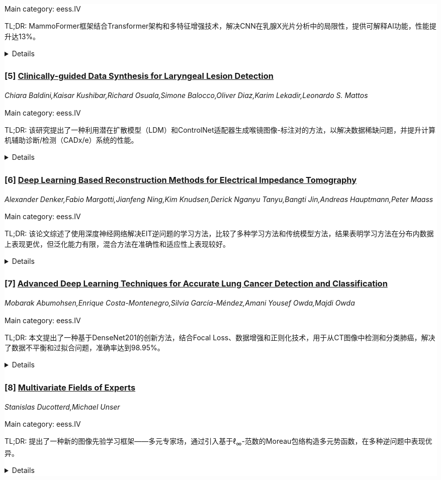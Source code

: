 Main category: eess.IV

TL;DR: MammoFormer框架结合Transformer架构和多特征增强技术，解决CNN在乳腺X光片分析中的局限性，提供可解释AI功能，性能提升达13%。


<details><summary>Details</summary></details>


### [5] [Clinically-guided Data Synthesis for Laryngeal Lesion Detection](https://arxiv.org/abs/2508.06182)
*Chiara Baldini,Kaisar Kushibar,Richard Osuala,Simone Balocco,Oliver Diaz,Karim Lekadir,Leonardo S. Mattos*

Main category: eess.IV

TL;DR: 该研究提出了一种利用潜在扩散模型（LDM）和ControlNet适配器生成喉镜图像-标注对的方法，以解决数据稀缺问题，并提升计算机辅助诊断/检测（CADx/e）系统的性能。


<details><summary>Details</summary></details>


### [6] [Deep Learning Based Reconstruction Methods for Electrical Impedance Tomography](https://arxiv.org/abs/2508.06281)
*Alexander Denker,Fabio Margotti,Jianfeng Ning,Kim Knudsen,Derick Nganyu Tanyu,Bangti Jin,Andreas Hauptmann,Peter Maass*

Main category: eess.IV

TL;DR: 该论文综述了使用深度神经网络解决EIT逆问题的学习方法，比较了多种学习方法和传统模型方法，结果表明学习方法在分布内数据上表现更优，但泛化能力有限，混合方法在准确性和适应性上表现较好。


<details><summary>Details</summary></details>


### [7] [Advanced Deep Learning Techniques for Accurate Lung Cancer Detection and Classification](https://arxiv.org/abs/2508.06287)
*Mobarak Abumohsen,Enrique Costa-Montenegro,Silvia García-Méndez,Amani Yousef Owda,Majdi Owda*

Main category: eess.IV

TL;DR: 本文提出了一种基于DenseNet201的创新方法，结合Focal Loss、数据增强和正则化技术，用于从CT图像中检测和分类肺癌，解决了数据不平衡和过拟合问题，准确率达到98.95%。


<details><summary>Details</summary></details>


### [8] [Multivariate Fields of Experts](https://arxiv.org/abs/2508.06490)
*Stanislas Ducotterd,Michael Unser*

Main category: eess.IV

TL;DR: 提出了一种新的图像先验学习框架——多元专家场，通过引入基于$\ell_\infty$-范数的Moreau包络构造多元势函数，在多种逆问题中表现优异。


<details><summary>Details</summary></details>

